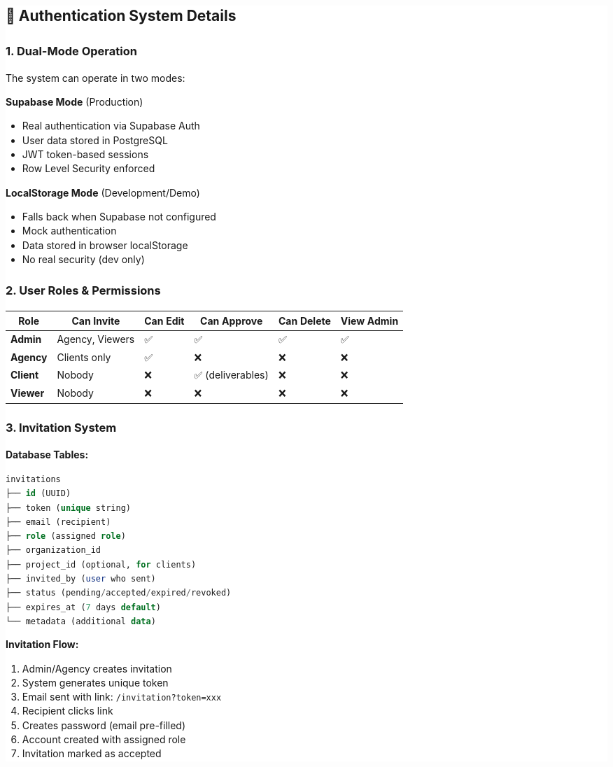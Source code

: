 ## 🔐 Authentication System Details

### 1. Dual-Mode Operation
The system can operate in two modes:

**Supabase Mode** (Production)
- Real authentication via Supabase Auth
- User data stored in PostgreSQL
- JWT token-based sessions
- Row Level Security enforced

**LocalStorage Mode** (Development/Demo)
- Falls back when Supabase not configured
- Mock authentication
- Data stored in browser localStorage
- No real security (dev only)

### 2. User Roles & Permissions

| Role | Can Invite | Can Edit | Can Approve | Can Delete | View Admin |
|------|------------|----------|-------------|------------|------------|
| **Admin** | Agency, Viewers | ✅ | ✅ | ✅ | ✅ |
| **Agency** | Clients only | ✅ | ❌ | ❌ | ❌ |
| **Client** | Nobody | ❌ | ✅ (deliverables) | ❌ | ❌ |
| **Viewer** | Nobody | ❌ | ❌ | ❌ | ❌ |

### 3. Invitation System

**Database Tables:**
```sql
invitations
├── id (UUID)
├── token (unique string)
├── email (recipient)
├── role (assigned role)
├── organization_id
├── project_id (optional, for clients)
├── invited_by (user who sent)
├── status (pending/accepted/expired/revoked)
├── expires_at (7 days default)
└── metadata (additional data)
```

**Invitation Flow:**
1. Admin/Agency creates invitation
2. System generates unique token
3. Email sent with link: `/invitation?token=xxx`
4. Recipient clicks link
5. Creates password (email pre-filled)
6. Account created with assigned role
7. Invitation marked as accepted
